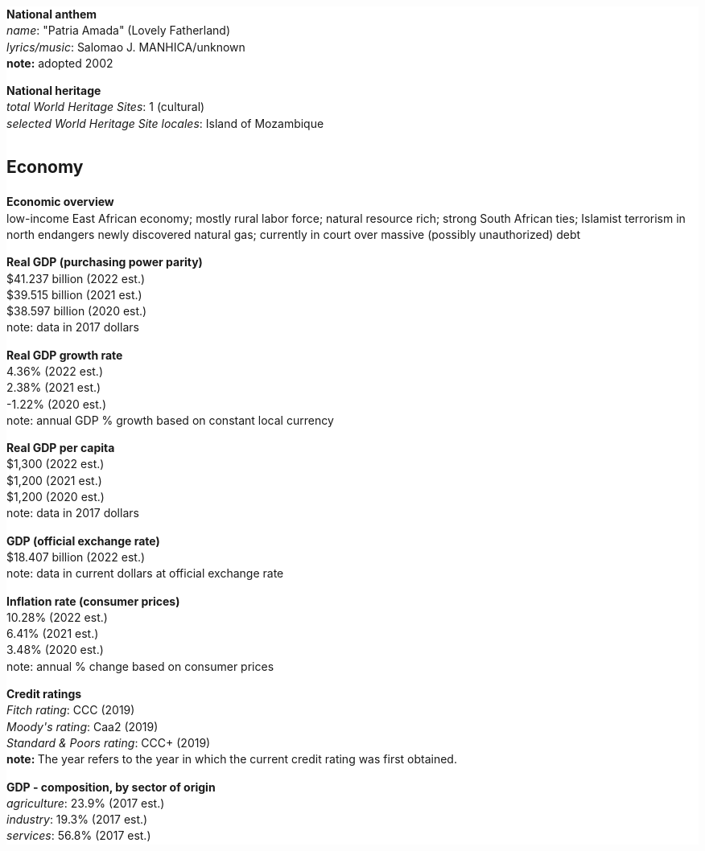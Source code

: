 **National anthem**<br>
_name_: "Patria Amada" (Lovely Fatherland)<br>
_lyrics/music_: Salomao J. MANHICA/unknown<br>
<strong>note:</strong> adopted 2002<br>

**National heritage**<br>
_total World Heritage Sites_: 1 (cultural)<br>
_selected World Heritage Site locales_: Island of Mozambique<br>

## Economy

**Economic overview**<br>
low-income East African economy; mostly rural labor force; natural resource rich; strong South African ties; Islamist terrorism in north endangers newly discovered natural gas; currently in court over massive (possibly unauthorized) debt<br>

**Real GDP (purchasing power parity)**<br>
$41.237 billion (2022 est.)<br>
$39.515 billion (2021 est.)<br>
$38.597 billion (2020 est.)<br>
note: data in 2017 dollars<br>

**Real GDP growth rate**<br>
4.36% (2022 est.)<br>
2.38% (2021 est.)<br>
-1.22% (2020 est.)<br>
note: annual GDP % growth based on constant local currency<br>

**Real GDP per capita**<br>
$1,300 (2022 est.)<br>
$1,200 (2021 est.)<br>
$1,200 (2020 est.)<br>
note: data in 2017 dollars<br>

**GDP (official exchange rate)**<br>
$18.407 billion (2022 est.)<br>
note: data in current dollars at official exchange rate<br>

**Inflation rate (consumer prices)**<br>
10.28% (2022 est.)<br>
6.41% (2021 est.)<br>
3.48% (2020 est.)<br>
note: annual % change based on consumer prices<br>

**Credit ratings**<br>
_Fitch rating_: CCC (2019)<br>
_Moody's rating_: Caa2 (2019)<br>
_Standard & Poors rating_: CCC+ (2019)<br>
<strong>note: </strong>The year refers to the year in which the current credit rating was first obtained.<br>

**GDP - composition, by sector of origin**<br>
_agriculture_: 23.9% (2017 est.)<br>
_industry_: 19.3% (2017 est.)<br>
_services_: 56.8% (2017 est.)<br>
